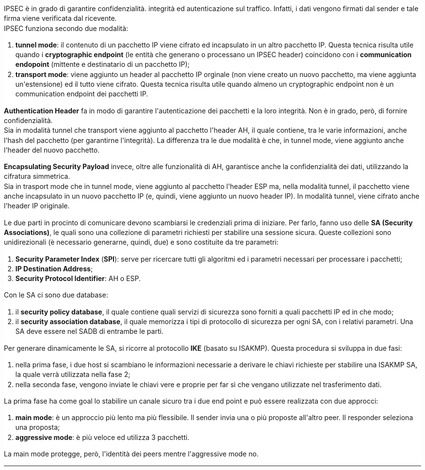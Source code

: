 IPSEC è in grado di garantire confidenzialità. integrità ed autenticazione sul traffico. Infatti, i dati vengono firmati dal sender e tale firma viene verificata dal ricevente.<br />
IPSEC funziona secondo due modalità:
1) **tunnel mode**: il contenuto di un pacchetto IP viene cifrato ed incapsulato in un altro pacchetto IP. Questa tecnica risulta utile quando i **cryptographic endpoint** (le entità che generano o processano un IPSEC header) coincidono con i **communication endopoint** (mittente e destinatario di un pacchetto IP);
2) **transport mode**: viene aggiunto un header al pacchetto IP orginale (non viene creato un nuovo pacchetto, ma viene aggiunta un'estensione) ed il tutto viene cifrato. Questa tecnica risulta utile quando almeno un cryptographic endpoint non è un communication endpoint dei pacchetti IP.

**Authentication Header** fa in modo di garantire l'autenticazione dei pacchetti e la loro integrità. Non è in grado, però, di fornire confidenzialità.<br />
Sia in modalità tunnel che transport viene aggiunto al pacchetto l'header AH, il quale contiene, tra le varie informazioni, anche l'hash del pacchetto (per garantirne l'integrità). La differenza tra le due modalità è che, in tunnel mode, viene aggiunto anche l'header del nuovo pacchetto.

**Encapsulating Security Payload** invece, oltre alle funzionalità di AH, garantisce anche la confidenzialità dei dati, utilizzando la cifratura simmetrica.<br />
Sia in trasport mode che in tunnel mode, viene aggiunto al pacchetto l'header ESP ma, nella modalità tunnel, il pacchetto viene anche incapsulato in un nuovo pacchetto IP (e, quindi, viene aggiunto un nuovo header IP). In modalità tunnel, viene cifrato anche l'header IP originale.

Le due parti in procinto di comunicare devono scambiarsi le credenziali prima di iniziare. Per farlo, fanno uso delle **SA (Security Associations)**, le quali sono una collezione di parametri richiesti per stabilire una sessione sicura. Queste collezioni sono unidirezionali (è necessario generarne, quindi, due) e sono costituite da tre parametri:
1) **Security Parameter Index** (**SPI**): serve per ricercare tutti gli algoritmi ed i parametri necessari per processare i pacchetti;
2) **IP Destination Address**;
3) **Security Protocol Identifier**: AH o ESP.

Con le SA ci sono due database:
1) il **security policy database**, il quale contiene quali servizi di sicurezza sono forniti a quali pacchetti IP ed in che modo;
2) il **security association database**, il quale memorizza i tipi di protocollo di sicurezza per ogni SA, con i relativi parametri. Una SA deve essere nel SADB di entrambe le parti.

Per generare dinamicamente le SA, si ricorre al protocollo **IKE** (basato su ISAKMP). Questa procedura si sviluppa in due fasi:
1) nella prima fase, i due host si scambiano le informazioni necessarie a derivare le chiavi richieste per stabilire una ISAKMP SA, la quale verrà utilizzata nella fase 2;
2) nella seconda fase, vengono inviate le chiavi vere e proprie per far sì che vengano utilizzate nel trasferimento dati.

La prima fase ha come goal lo stabilire un canale sicuro tra i due end point e  può essere realizzata con due approcci:
1) **main mode**: è un approccio più lento ma più flessibile. Il sender invia una o più proposte all'altro peer. Il responder seleziona una proposta;
2) **aggressive mode**: è più veloce ed utilizza $3$ pacchetti.

La main mode protegge, però, l'identità dei peers mentre l'aggressive mode no.

----------------------------------------------------------------
